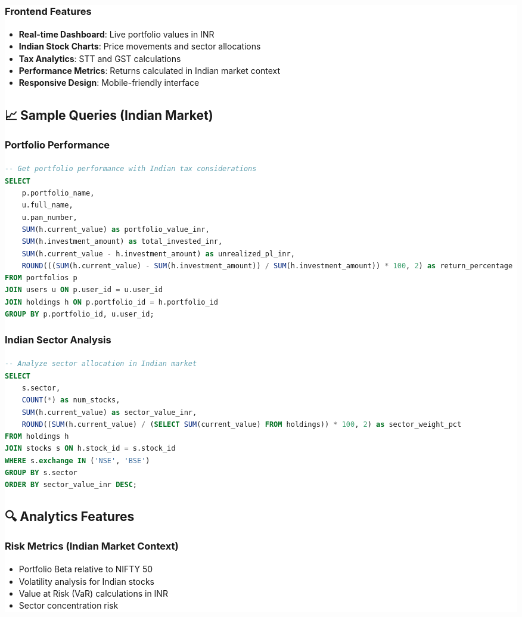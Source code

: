 ### Frontend Features
- **Real-time Dashboard**: Live portfolio values in INR
- **Indian Stock Charts**: Price movements and sector allocations
- **Tax Analytics**: STT and GST calculations
- **Performance Metrics**: Returns calculated in Indian market context
- **Responsive Design**: Mobile-friendly interface

## 📈 Sample Queries (Indian Market)

### Portfolio Performance
```sql
-- Get portfolio performance with Indian tax considerations
SELECT 
    p.portfolio_name,
    u.full_name,
    u.pan_number,
    SUM(h.current_value) as portfolio_value_inr,
    SUM(h.investment_amount) as total_invested_inr,
    SUM(h.current_value - h.investment_amount) as unrealized_pl_inr,
    ROUND(((SUM(h.current_value) - SUM(h.investment_amount)) / SUM(h.investment_amount)) * 100, 2) as return_percentage
FROM portfolios p
JOIN users u ON p.user_id = u.user_id
JOIN holdings h ON p.portfolio_id = h.portfolio_id
GROUP BY p.portfolio_id, u.user_id;
```

### Indian Sector Analysis
```sql
-- Analyze sector allocation in Indian market
SELECT 
    s.sector,
    COUNT(*) as num_stocks,
    SUM(h.current_value) as sector_value_inr,
    ROUND((SUM(h.current_value) / (SELECT SUM(current_value) FROM holdings)) * 100, 2) as sector_weight_pct
FROM holdings h
JOIN stocks s ON h.stock_id = s.stock_id
WHERE s.exchange IN ('NSE', 'BSE')
GROUP BY s.sector
ORDER BY sector_value_inr DESC;
```

## 🔍 Analytics Features

### Risk Metrics (Indian Market Context)
- Portfolio Beta relative to NIFTY 50
- Volatility analysis for Indian stocks
- Value at Risk (VaR) calculations in INR
- Sector concentration risk

